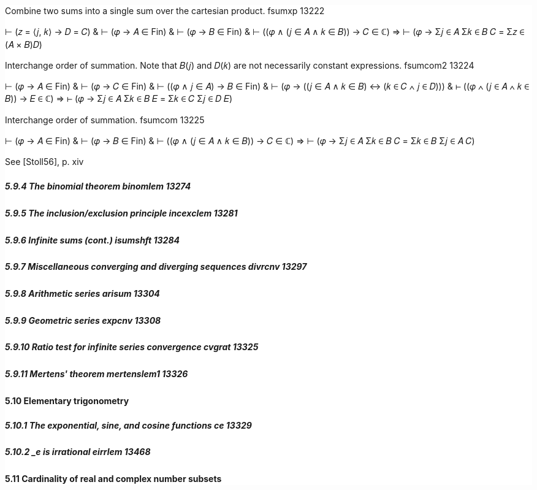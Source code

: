 Combine two sums into a single sum over the cartesian product. fsumxp 13222

⊢ (𝑧 = ⟨𝑗, 𝑘⟩ → 𝐷 = 𝐶)
	&   ⊢ (𝜑 → 𝐴 ∈ Fin)
	&   ⊢ (𝜑 → 𝐵 ∈ Fin)
	&   ⊢ ((𝜑 ∧ (𝑗 ∈ 𝐴 ∧ 𝑘 ∈ 𝐵)) → 𝐶 ∈ ℂ)
	⇒   ⊢ (𝜑 → Σ𝑗 ∈ 𝐴 Σ𝑘 ∈ 𝐵 𝐶 = Σ𝑧 ∈ (𝐴 × 𝐵)𝐷)

Interchange order of summation. Note that 𝐵(𝑗) and 𝐷(𝑘) are not necessarily constant expressions. fsumcom2 13224

⊢ (𝜑 → 𝐴 ∈ Fin)
	&   ⊢ (𝜑 → 𝐶 ∈ Fin)
	&   ⊢ ((𝜑 ∧ 𝑗 ∈ 𝐴) → 𝐵 ∈ Fin)
	&   ⊢ (𝜑 → ((𝑗 ∈ 𝐴 ∧ 𝑘 ∈ 𝐵) ↔ (𝑘 ∈ 𝐶 ∧ 𝑗 ∈ 𝐷)))
	&   ⊢ ((𝜑 ∧ (𝑗 ∈ 𝐴 ∧ 𝑘 ∈ 𝐵)) → 𝐸 ∈ ℂ)
	⇒   ⊢ (𝜑 → Σ𝑗 ∈ 𝐴 Σ𝑘 ∈ 𝐵 𝐸 = Σ𝑘 ∈ 𝐶 Σ𝑗 ∈ 𝐷 𝐸)

Interchange order of summation. fsumcom 13225

⊢ (𝜑 → 𝐴 ∈ Fin)
	&   ⊢ (𝜑 → 𝐵 ∈ Fin)
	&   ⊢ ((𝜑 ∧ (𝑗 ∈ 𝐴 ∧ 𝑘 ∈ 𝐵)) → 𝐶 ∈ ℂ)
	⇒   ⊢ (𝜑 → Σ𝑗 ∈ 𝐴 Σ𝑘 ∈ 𝐵 𝐶 = Σ𝑘 ∈ 𝐵 Σ𝑗 ∈ 𝐴 𝐶)

See [Stoll56], p. xiv


##### 5.9.4  The binomial theorem   binomlem 13274

##### 5.9.5  The inclusion/exclusion principle   incexclem 13281

##### 5.9.6  Infinite sums (cont.)   isumshft 13284

##### 5.9.7  Miscellaneous converging and diverging sequences   divrcnv 13297

##### 5.9.8  Arithmetic series   arisum 13304

##### 5.9.9  Geometric series   expcnv 13308

##### 5.9.10  Ratio test for infinite series convergence   cvgrat 13325

##### 5.9.11  Mertens' theorem   mertenslem1 13326

#### 5.10  Elementary trigonometry

##### 5.10.1  The exponential, sine, and cosine functions   ce 13329

##### 5.10.2  _e is irrational   eirrlem 13468

#### 5.11  Cardinality of real and complex number subsets
